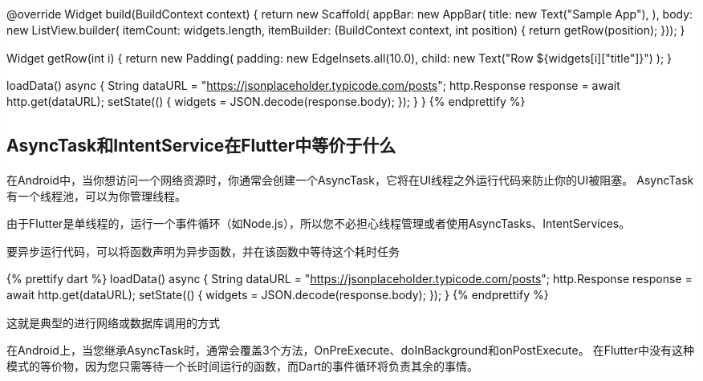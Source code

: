   @override
  Widget build(BuildContext context) {
    return new Scaffold(
        appBar: new AppBar(
          title: new Text("Sample App"),
        ),
        body: new ListView.builder(
            itemCount: widgets.length,
            itemBuilder: (BuildContext context, int position) {
              return getRow(position);
            }));
  }

  Widget getRow(int i) {
    return new Padding(
        padding: new EdgeInsets.all(10.0),
        child: new Text("Row ${widgets[i]["title"]}")
    );
  }

  loadData() async {
    String dataURL = "https://jsonplaceholder.typicode.com/posts";
    http.Response response = await http.get(dataURL);
    setState(() {
      widgets = JSON.decode(response.body);
    });
  }
}
{% endprettify %}



## AsyncTask和IntentService在Flutter中等价于什么

在Android中，当你想访问一个网络资源时，你通常会创建一个AsyncTask，它将在UI线程之外运行代码来防止你的UI被阻塞。
AsyncTask有一个线程池，可以为你管理线程。

由于Flutter是单线程的，运行一个事件循环（如Node.js），所以您不必担心线程管理或者使用AsyncTasks、IntentServices。

要异步运行代码，可以将函数声明为异步函数，并在该函数中等待这个耗时任务


{% prettify dart %}
loadData() async {
  String dataURL = "https://jsonplaceholder.typicode.com/posts";
  http.Response response = await http.get(dataURL);
  setState(() {
    widgets = JSON.decode(response.body);
  });
}
{% endprettify %}

这就是典型的进行网络或数据库调用的方式

在Android上，当您继承AsyncTask时，通常会覆盖3个方法，OnPreExecute、doInBackground和onPostExecute。
在Flutter中没有这种模式的等价物，因为您只需等待一个长时间运行的函数，而Dart的事件循环将负责其余的事情。
